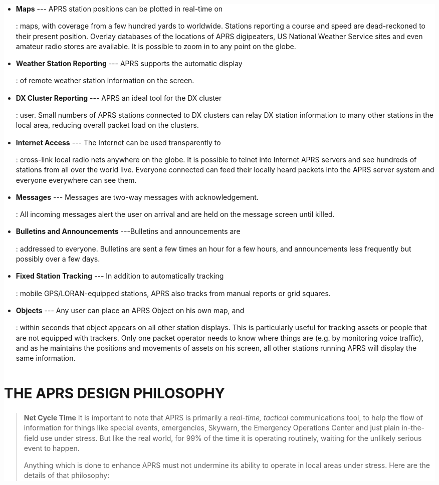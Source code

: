 - **Maps** --- APRS station positions can be plotted in real-time on

  : maps, with coverage from a few hundred yards to worldwide.
  Stations reporting a course and speed are dead-reckoned to their
  present position. Overlay databases of the locations of APRS
  digipeaters, US National Weather Service sites and even amateur
  radio stores are available. It is possible to zoom in to any
  point on the globe.

- **Weather Station Reporting** --- APRS supports the automatic display

  : of remote weather station information on the screen.

- **DX Cluster Reporting** --- APRS an ideal tool for the DX cluster

  : user. Small numbers of APRS stations connected to DX clusters
  can relay DX station information to many other stations in the
  local area, reducing overall packet load on the clusters.

- **Internet Access** --- The Internet can be used transparently to

  : cross-link local radio nets anywhere on the globe. It is
  possible to telnet into Internet APRS servers and see hundreds
  of stations from all over the world live. Everyone connected can
  feed their locally heard packets into the APRS server system and
  everyone everywhere can see them.

- **Messages** --- Messages are two-way messages with acknowledgement.

  : All incoming messages alert the user on arrival and are held on
  the message screen until killed.

- **Bulletins and Announcements** ---Bulletins and announcements are

  : addressed to everyone. Bulletins are sent a few times an hour
  for a few hours, and announcements less frequently but possibly
  over a few days.

- **Fixed Station Tracking** --- In addition to automatically tracking

  : mobile GPS/LORAN-equipped stations, APRS also tracks from manual
  reports or grid squares.

- **Objects** --- Any user can place an APRS Object on his own map, and

  : within seconds that object appears on all other station
  displays. This is particularly useful for tracking assets or
  people that are not equipped with trackers. Only one packet
  operator needs to know where things are (e.g. by monitoring
  voice traffic), and as he maintains the positions and movements
  of assets on his screen, all other stations running APRS will
  display the same information.

# THE APRS DESIGN PHILOSOPHY

> **Net Cycle Time** It is important to note that APRS is primarily a
> _real-time, tactical_ communications tool, to help the flow of
> information for things like special events, emergencies, Skywarn, the
> Emergency Operations Center and just plain in-the-field use under
> stress. But like the real world, for 99% of the time it is operating
> routinely, waiting for the unlikely serious event to happen.
>
> Anything which is done to enhance APRS must not undermine its ability
> to operate in local areas under stress. Here are the details of that
> philosophy:
